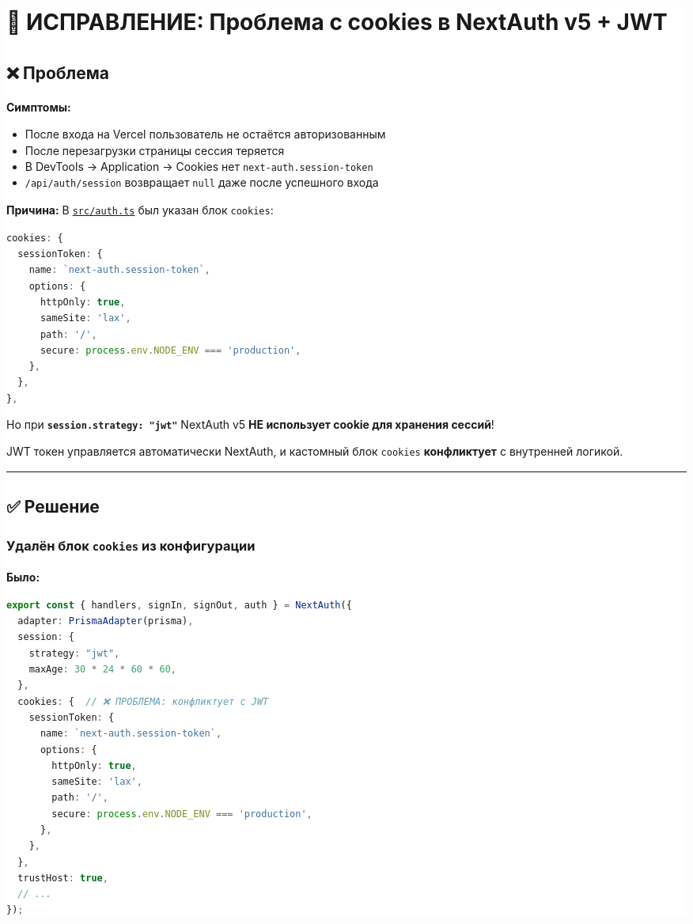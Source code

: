 # 🔧 ИСПРАВЛЕНИЕ: Проблема с cookies в NextAuth v5 + JWT

## ❌ Проблема

**Симптомы:**
- После входа на Vercel пользователь не остаётся авторизованным
- После перезагрузки страницы сессия теряется
- В DevTools → Application → Cookies нет `next-auth.session-token`
- `/api/auth/session` возвращает `null` даже после успешного входа

**Причина:**
В [`src/auth.ts`](src/auth.ts ) был указан блок `cookies`:

```typescript
cookies: {
  sessionToken: {
    name: `next-auth.session-token`,
    options: {
      httpOnly: true,
      sameSite: 'lax',
      path: '/',
      secure: process.env.NODE_ENV === 'production',
    },
  },
},
```

Но при **`session.strategy: "jwt"`** NextAuth v5 **НЕ использует cookie для хранения сессий**!

JWT токен управляется автоматически NextAuth, и кастомный блок `cookies` **конфликтует** с внутренней логикой.

---

## ✅ Решение

### Удалён блок `cookies` из конфигурации

**Было:**
```typescript
export const { handlers, signIn, signOut, auth } = NextAuth({
  adapter: PrismaAdapter(prisma),
  session: {
    strategy: "jwt",
    maxAge: 30 * 24 * 60 * 60,
  },
  cookies: {  // ❌ ПРОБЛЕМА: конфликтует с JWT
    sessionToken: {
      name: `next-auth.session-token`,
      options: {
        httpOnly: true,
        sameSite: 'lax',
        path: '/',
        secure: process.env.NODE_ENV === 'production',
      },
    },
  },
  trustHost: true,
  // ...
});
```
